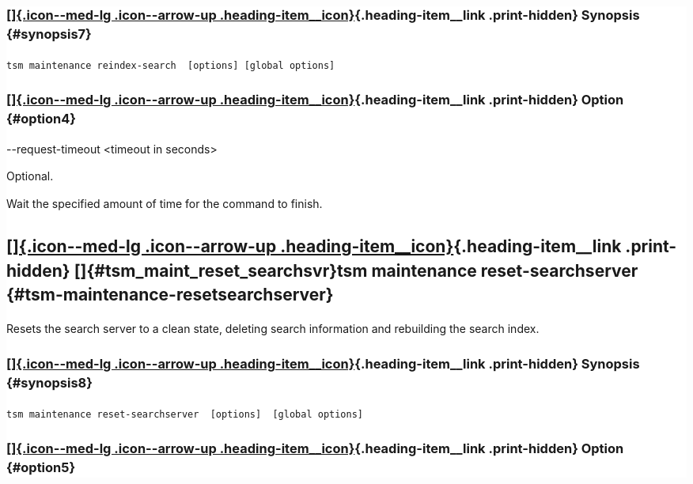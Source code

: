 <div>

### [[]{.icon--med-lg .icon--arrow-up .heading-item__icon}](https://help.tableau.com/current/server/en-us/cli_maintenance_tsm.htm#){.heading-item__link .print-hidden} Synopsis {#synopsis7}

</div>

`tsm maintenance reindex-search  [options] [global options]`

<div>

### [[]{.icon--med-lg .icon--arrow-up .heading-item__icon}](https://help.tableau.com/current/server/en-us/cli_maintenance_tsm.htm#){.heading-item__link .print-hidden} Option {#option4}

</div>

\--request-timeout \<timeout in seconds\>

Optional.

Wait the specified amount of time for the command to finish.

</div>

<div>

<div>

[[]{.icon--med-lg .icon--arrow-up .heading-item__icon}](https://help.tableau.com/current/server/en-us/cli_maintenance_tsm.htm#){.heading-item__link .print-hidden} []{#tsm_maint_reset_searchsvr}tsm maintenance reset-searchserver {#tsm-maintenance-resetsearchserver}
-----------------------------------------------------------------------------------------------------------------------------------------------------------------------------------------------------------------------------------

</div>

Resets the search server to a clean state, deleting search information
and rebuilding the search index.

<div>

### [[]{.icon--med-lg .icon--arrow-up .heading-item__icon}](https://help.tableau.com/current/server/en-us/cli_maintenance_tsm.htm#){.heading-item__link .print-hidden} Synopsis {#synopsis8}

</div>

`tsm maintenance reset-searchserver  [options]  [global options]`

<div>

### [[]{.icon--med-lg .icon--arrow-up .heading-item__icon}](https://help.tableau.com/current/server/en-us/cli_maintenance_tsm.htm#){.heading-item__link .print-hidden} Option {#option5}
